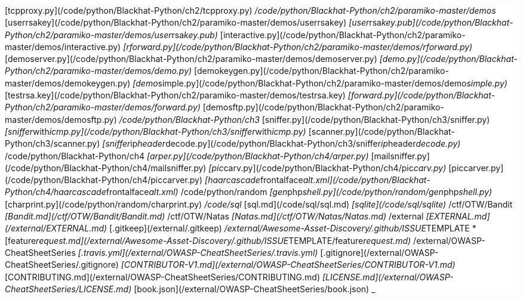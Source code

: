  \[ t c p  p r o x y . p y \] \( / c o d e / p y t h o n / B l a c k h a t - P y t h o n / c h 2 / t c p  p r o x y . p y \)     _   / c o d e / p y t h o n / B l a c k h a t - P y t h o n / c h 2 / p a r a m i k o - m a s t e r / d e m o s           _   \[ u s e r  r s a  k e y \] \( / c o d e / p y t h o n / B l a c k h a t - P y t h o n / c h 2 / p a r a m i k o - m a s t e r / d e m o s / u s e r  r s a  k e y \)         _   \[ u s e r _ r s a _ k e y . p u b \] \( / c o d e / p y t h o n / B l a c k h a t - P y t h o n / c h 2 / p a r a m i k o - m a s t e r / d e m o s / u s e r _ r s a _ k e y . p u b \)         _   \[ i n t e r a c t i v e . p y \] \( / c o d e / p y t h o n / B l a c k h a t - P y t h o n / c h 2 / p a r a m i k o - m a s t e r / d e m o s / i n t e r a c t i v e . p y \)         _   \[ r f o r w a r d . p y \] \( / c o d e / p y t h o n / B l a c k h a t - P y t h o n / c h 2 / p a r a m i k o - m a s t e r / d e m o s / r f o r w a r d . p y \)         _   \[ d e m o  s e r v e r . p y \] \( / c o d e / p y t h o n / B l a c k h a t - P y t h o n / c h 2 / p a r a m i k o - m a s t e r / d e m o s / d e m o  s e r v e r . p y \)         _   \[ d e m o . p y \] \( / c o d e / p y t h o n / B l a c k h a t - P y t h o n / c h 2 / p a r a m i k o - m a s t e r / d e m o s / d e m o . p y \)         _   \[ d e m o  k e y g e n . p y \] \( / c o d e / p y t h o n / B l a c k h a t - P y t h o n / c h 2 / p a r a m i k o - m a s t e r / d e m o s / d e m o  k e y g e n . p y \)         _   \[ d e m o _ s i m p l e . p y \] \( / c o d e / p y t h o n / B l a c k h a t - P y t h o n / c h 2 / p a r a m i k o - m a s t e r / d e m o s / d e m o _ s i m p l e . p y \)         _   \[ t e s t  r s a . k e y \] \( / c o d e / p y t h o n / B l a c k h a t - P y t h o n / c h 2 / p a r a m i k o - m a s t e r / d e m o s / t e s t  r s a . k e y \)         _   \[ f o r w a r d . p y \] \( / c o d e / p y t h o n / B l a c k h a t - P y t h o n / c h 2 / p a r a m i k o - m a s t e r / d e m o s / f o r w a r d . p y \)         _   \[ d e m o  s f t p . p y \] \( / c o d e / p y t h o n / B l a c k h a t - P y t h o n / c h 2 / p a r a m i k o - m a s t e r / d e m o s / d e m o  s f t p . p y \)     _   / c o d e / p y t h o n / B l a c k h a t - P y t h o n / c h 3           _   \[ s n i f f e r . p y \] \( / c o d e / p y t h o n / B l a c k h a t - P y t h o n / c h 3 / s n i f f e r . p y \)         _   \[ s n i f f e r _ w i t h _ i c m p . p y \] \( / c o d e / p y t h o n / B l a c k h a t - P y t h o n / c h 3 / s n i f f e r _ w i t h _ i c m p . p y \)         _   \[ s c a n n e r . p y \] \( / c o d e / p y t h o n / B l a c k h a t - P y t h o n / c h 3 / s c a n n e r . p y \)         _   \[ s n i f f e r _ i p _ h e a d e r _ d e c o d e . p y \] \( / c o d e / p y t h o n / B l a c k h a t - P y t h o n / c h 3 / s n i f f e r _ i p _ h e a d e r _ d e c o d e . p y \)     _   / c o d e / p y t h o n / B l a c k h a t - P y t h o n / c h 4           _   \[ a r p e r . p y \] \( / c o d e / p y t h o n / B l a c k h a t - P y t h o n / c h 4 / a r p e r . p y \)         _   \[ m a i l  s n i f f e r . p y \] \( / c o d e / p y t h o n / B l a c k h a t - P y t h o n / c h 4 / m a i l  s n i f f e r . p y \)         _   \[ p i c _ c a r v . p y \] \( / c o d e / p y t h o n / B l a c k h a t - P y t h o n / c h 4 / p i c _ c a r v . p y \)         _   \[ p i c  c a r v e r . p y \] \( / c o d e / p y t h o n / B l a c k h a t - P y t h o n / c h 4 / p i c  c a r v e r . p y \)         _   \[ h a a r c a s c a d e _ f r o n t a l f a c e _ a l t . x m l \] \( / c o d e / p y t h o n / B l a c k h a t - P y t h o n / c h 4 / h a a r c a s c a d e _ f r o n t a l f a c e _ a l t . x m l \)     _   / c o d e / p y t h o n / r a n d o m           _   \[ g e n _ p h p _ s h e l l . p y \] \( / c o d e / p y t h o n / r a n d o m / g e n _ p h p _ s h e l l . p y \)         _   \[ c h a r  p r i n t . p y \] \( / c o d e / p y t h o n / r a n d o m / c h a r  p r i n t . p y \)     _   / c o d e / s q l           _   \[ s q l . m d \] \( / c o d e / s q l / s q l . m d \)         _   \[ s q l i t e \] \( / c o d e / s q l / s q l i t e \)     _   / c t f / O T W / B a n d i t           _   \[ B a n d i t . m d \] \( / c t f / O T W / B a n d i t / B a n d i t . m d \)     _   / c t f / O T W / N a t a s           _   \[ N a t a s . m d \] \( / c t f / O T W / N a t a s / N a t a s . m d \)     _   / e x t e r n a l           _   \[ E X T E R N A L . m d \] \( / e x t e r n a l / E X T E R N A L . m d \)         _   \[ . g i t k e e p \] \( / e x t e r n a l / . g i t k e e p \)     _   / e x t e r n a l / A w e s o m e - A s s e t - D i s c o v e r y / . g i t h u b / I S S U E _ T E M P L A T E           \*   \[ f e a t u r e _ r e q u e s t . m d \] \( / e x t e r n a l / A w e s o m e - A s s e t - D i s c o v e r y / . g i t h u b / I S S U E _ T E M P L A T E / f e a t u r e _ r e q u e s t . m d \)     _   / e x t e r n a l / O W A S P - C h e a t S h e e t S e r i e s           _   \[ . t r a v i s . y m l \] \( / e x t e r n a l / O W A S P - C h e a t S h e e t S e r i e s / . t r a v i s . y m l \)         _   \[ . g i t i g n o r e \] \( / e x t e r n a l / O W A S P - C h e a t S h e e t S e r i e s / . g i t i g n o r e \)         _   \[ C O N T R I B U T O R - V 1 . m d \] \( / e x t e r n a l / O W A S P - C h e a t S h e e t S e r i e s / C O N T R I B U T O R - V 1 . m d \)         _   \[ C O N T R I B U T I N G . m d \] \( / e x t e r n a l / O W A S P - C h e a t S h e e t S e r i e s / C O N T R I B U T I N G . m d \)         _   \[ L I C E N S E . m d \] \( / e x t e r n a l / O W A S P - C h e a t S h e e t S e r i e s / L I C E N S E . m d \)         _   \[ b o o k . j s o n \] \( / e x t e r n a l / O W A S P - C h e a t S h e e t S e r i e s / b o o k . j s o n \)         _ 